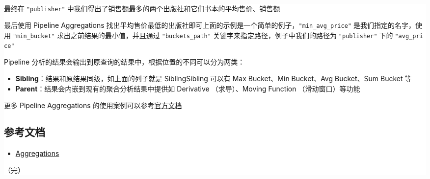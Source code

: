 最终在 `"publisher"` 中我们得出了销售额最多的两个出版社和它们书本的平均售价、销售额

最后使用 Pipeline Aggregations 找出平均售价最低的出版社即可上面的示例是一个简单的例子，`"min_avg_price"` 是我们指定的名字，使用 `"min_bucket"` 求出之前结果的最小值，并且通过 `"buckets_path"` 关键字来指定路径，例子中我们的路径为 `"publisher"` 下的 `"avg_price"`

Pipeline 分析的结果会输出到原查询的结果中，根据位置的不同可以分为两类：

* **Sibling**：结果和原结果同级，如上面的列子就是 SiblingSibling 可以有 Max Bucket、Min Bucket、Avg Bucket、Sum Bucket 等
* **Parent**：结果会内嵌到现有的聚合分析结果中提供如 Derivative （求导）、Moving Function （滑动窗口）等功能

更多 Pipeline Aggregations 的使用案例可以参考[官方文档](https://www.elastic.co/guide/en/elasticsearch/reference/7.13/search-aggregations-pipeline.html)

## 参考文档

* [Aggregations](https://www.elastic.co/guide/en/elasticsearch/reference/7.13/search-aggregations.html)

（完）